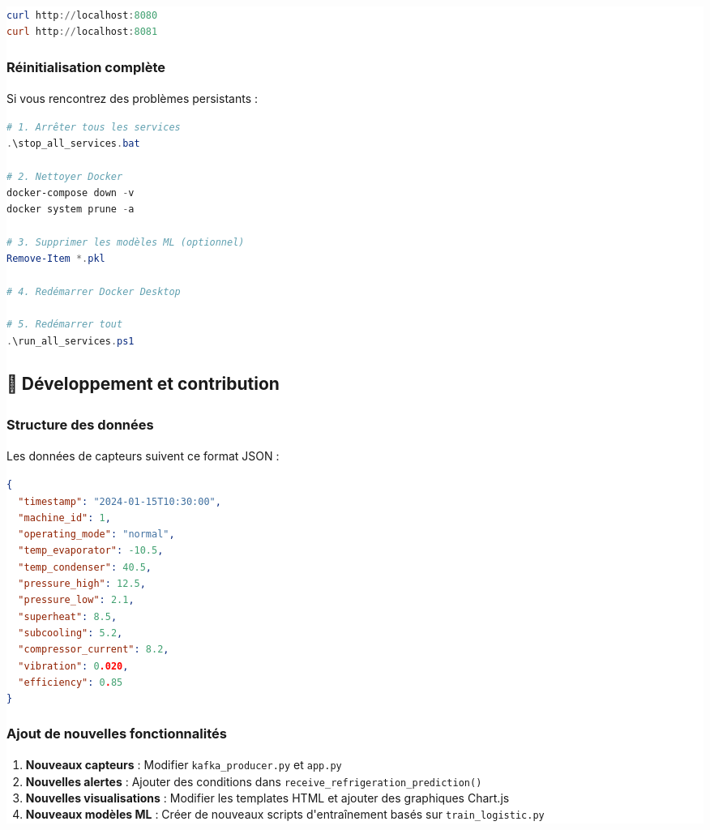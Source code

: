 ```powershell
curl http://localhost:8080
curl http://localhost:8081
```

### Réinitialisation complète

Si vous rencontrez des problèmes persistants :

```powershell
# 1. Arrêter tous les services
.\stop_all_services.bat

# 2. Nettoyer Docker
docker-compose down -v
docker system prune -a

# 3. Supprimer les modèles ML (optionnel)
Remove-Item *.pkl

# 4. Redémarrer Docker Desktop

# 5. Redémarrer tout
.\run_all_services.ps1
```

## 🚀 Développement et contribution

### Structure des données

Les données de capteurs suivent ce format JSON :

```json
{
  "timestamp": "2024-01-15T10:30:00",
  "machine_id": 1,
  "operating_mode": "normal",
  "temp_evaporator": -10.5,
  "temp_condenser": 40.5,
  "pressure_high": 12.5,
  "pressure_low": 2.1,
  "superheat": 8.5,
  "subcooling": 5.2,
  "compressor_current": 8.2,
  "vibration": 0.020,
  "efficiency": 0.85
}
```

### Ajout de nouvelles fonctionnalités

1. **Nouveaux capteurs** : Modifier `kafka_producer.py` et `app.py`
2. **Nouvelles alertes** : Ajouter des conditions dans `receive_refrigeration_prediction()`
3. **Nouvelles visualisations** : Modifier les templates HTML et ajouter des graphiques Chart.js
4. **Nouveaux modèles ML** : Créer de nouveaux scripts d'entraînement basés sur `train_logistic.py`
